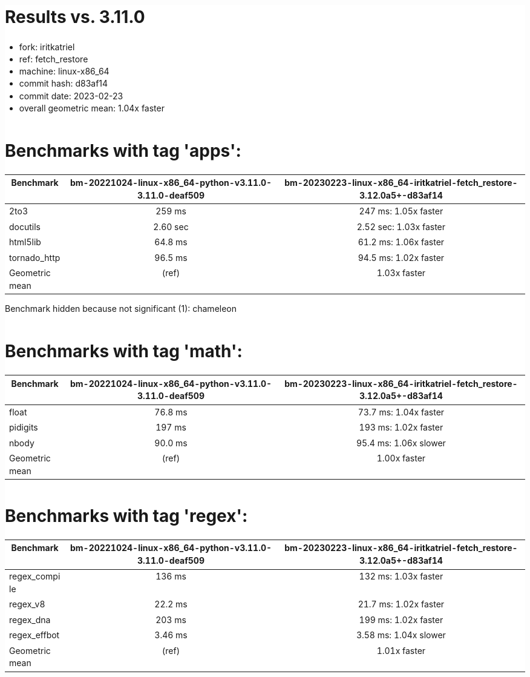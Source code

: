 
# Results vs. 3.11.0

- fork: iritkatriel
- ref: fetch_restore
- machine: linux-x86_64
- commit hash: d83af14
- commit date: 2023-02-23
- overall geometric mean: 1.04x faster

Benchmarks with tag 'apps':
===========================

| Benchmark      | bm-20221024-linux-x86_64-python-v3.11.0-3.11.0-deaf509 | bm-20230223-linux-x86_64-iritkatriel-fetch_restore-3.12.0a5+-d83af14 |
|----------------|:------------------------------------------------------:|:--------------------------------------------------------------------:|
| 2to3           | 259 ms                                                 | 247 ms: 1.05x faster                                                 |
| docutils       | 2.60 sec                                               | 2.52 sec: 1.03x faster                                               |
| html5lib       | 64.8 ms                                                | 61.2 ms: 1.06x faster                                                |
| tornado_http   | 96.5 ms                                                | 94.5 ms: 1.02x faster                                                |
| Geometric mean | (ref)                                                  | 1.03x faster                                                         |

Benchmark hidden because not significant (1): chameleon

Benchmarks with tag 'math':
===========================

| Benchmark      | bm-20221024-linux-x86_64-python-v3.11.0-3.11.0-deaf509 | bm-20230223-linux-x86_64-iritkatriel-fetch_restore-3.12.0a5+-d83af14 |
|----------------|:------------------------------------------------------:|:--------------------------------------------------------------------:|
| float          | 76.8 ms                                                | 73.7 ms: 1.04x faster                                                |
| pidigits       | 197 ms                                                 | 193 ms: 1.02x faster                                                 |
| nbody          | 90.0 ms                                                | 95.4 ms: 1.06x slower                                                |
| Geometric mean | (ref)                                                  | 1.00x faster                                                         |

Benchmarks with tag 'regex':
============================

| Benchmark      | bm-20221024-linux-x86_64-python-v3.11.0-3.11.0-deaf509 | bm-20230223-linux-x86_64-iritkatriel-fetch_restore-3.12.0a5+-d83af14 |
|----------------|:------------------------------------------------------:|:--------------------------------------------------------------------:|
| regex_compile  | 136 ms                                                 | 132 ms: 1.03x faster                                                 |
| regex_v8       | 22.2 ms                                                | 21.7 ms: 1.02x faster                                                |
| regex_dna      | 203 ms                                                 | 199 ms: 1.02x faster                                                 |
| regex_effbot   | 3.46 ms                                                | 3.58 ms: 1.04x slower                                                |
| Geometric mean | (ref)                                                  | 1.01x faster                                                         |
